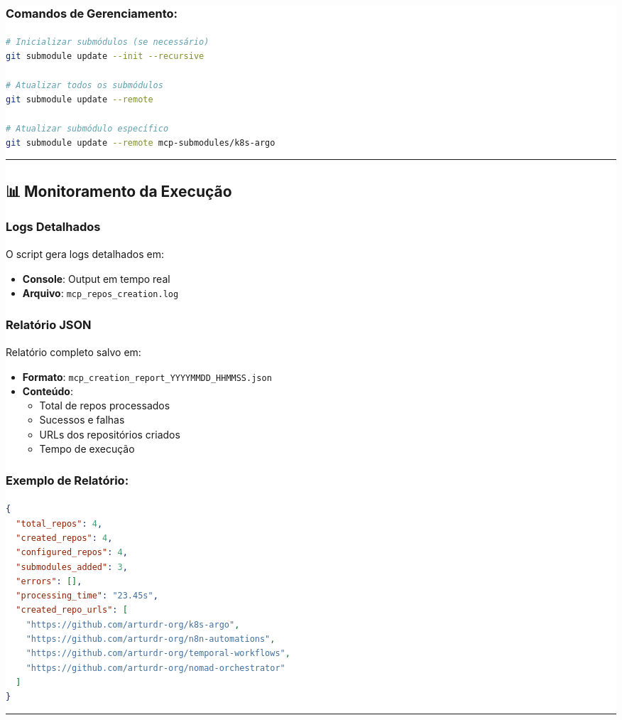 ### **Comandos de Gerenciamento:**

```bash
# Inicializar submódulos (se necessário)
git submodule update --init --recursive

# Atualizar todos os submódulos
git submodule update --remote

# Atualizar submódulo específico
git submodule update --remote mcp-submodules/k8s-argo
```

---

## 📊 Monitoramento da Execução

### **Logs Detalhados**
O script gera logs detalhados em:
- **Console**: Output em tempo real
- **Arquivo**: `mcp_repos_creation.log`

### **Relatório JSON**
Relatório completo salvo em:
- **Formato**: `mcp_creation_report_YYYYMMDD_HHMMSS.json`
- **Conteúdo**: 
  - Total de repos processados
  - Sucessos e falhas
  - URLs dos repositórios criados
  - Tempo de execução

### **Exemplo de Relatório:**
```json
{
  "total_repos": 4,
  "created_repos": 4,
  "configured_repos": 4,
  "submodules_added": 3,
  "errors": [],
  "processing_time": "23.45s",
  "created_repo_urls": [
    "https://github.com/arturdr-org/k8s-argo",
    "https://github.com/arturdr-org/n8n-automations",
    "https://github.com/arturdr-org/temporal-workflows",
    "https://github.com/arturdr-org/nomad-orchestrator"
  ]
}
```

---

